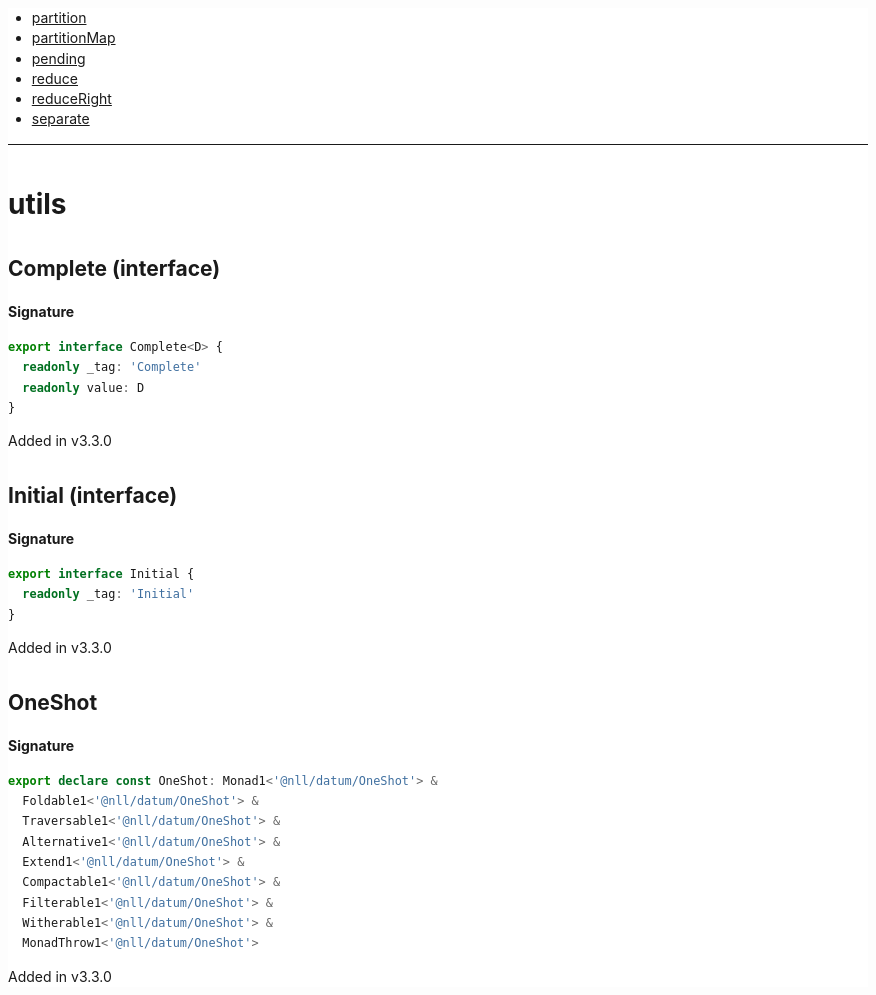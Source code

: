   - [partition](#partition)
  - [partitionMap](#partitionmap)
  - [pending](#pending)
  - [reduce](#reduce)
  - [reduceRight](#reduceright)
  - [separate](#separate)

---

# utils

## Complete (interface)

**Signature**

```ts
export interface Complete<D> {
  readonly _tag: 'Complete'
  readonly value: D
}
```

Added in v3.3.0

## Initial (interface)

**Signature**

```ts
export interface Initial {
  readonly _tag: 'Initial'
}
```

Added in v3.3.0

## OneShot

**Signature**

```ts
export declare const OneShot: Monad1<'@nll/datum/OneShot'> &
  Foldable1<'@nll/datum/OneShot'> &
  Traversable1<'@nll/datum/OneShot'> &
  Alternative1<'@nll/datum/OneShot'> &
  Extend1<'@nll/datum/OneShot'> &
  Compactable1<'@nll/datum/OneShot'> &
  Filterable1<'@nll/datum/OneShot'> &
  Witherable1<'@nll/datum/OneShot'> &
  MonadThrow1<'@nll/datum/OneShot'>
```

Added in v3.3.0
